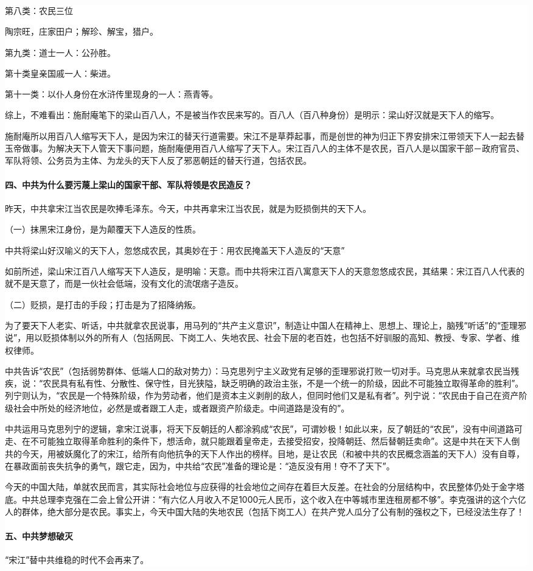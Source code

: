  <p>
  第八类：农民三位
 </p>
 <p>
  陶宗旺，庄家田户；解珍、解宝，猎户。
 </p>
 <p>
  第九类：道士一人：公孙胜。
 </p>
 <p>
  第十类皇亲国戚一人：柴进。
 </p>
 <p>
  第十一类：以仆人身份在水浒传里现身的一人：燕青等。
 </p>
 <p>
  综上，不难看出：施耐庵笔下的梁山百八人，不是被当作农民来写的。百八人（百八种身份）是明示：梁山好汉就是天下人的缩写。
 </p>
 <p>
  施耐庵所以用百八人缩写天下人，是因为宋江的替天行道需要。宋江不是草莽起事，而是创世的神为归正下界安排宋江带领天下人一起去替玉帝做事。为解决天下人管天下事问题，施耐庵便用百八人缩写了天下人。宋江百八人的主体不是农民，百八人是以国家干部－政府官员、军队将领、公务员为主体、为龙头的天下人反了邪恶朝廷的替天行道，包括农民。
 </p>
 <h4>
  四、中共为什么要污蔑上梁山的国家干部、军队将领是农民造反？
 </h4>
 <p>
  昨天，中共拿宋江当农民是吹捧毛泽东。今天，中共再拿宋江当农民，就是为贬损倒共的天下人。
 </p>
 <p>
  （一）抹黑宋江身份，是为颠覆天下人造反的性质。
 </p>
 <p>
  中共将梁山好汉喻义的天下人，忽悠成农民，其奥妙在于：用农民掩盖天下人造反的“天意”
 </p>
 <p>
  如前所述，梁山宋江百八人缩写天下人造反，是明喻：天意。而中共将宋江百八寓意天下人的天意忽悠成农民，其结果：宋江百八人代表的就不是天意了，而是一伙社会低端，没有文化的流氓痞子造反。
 </p>
 <p>
  （二）贬损，是打击的手段；打击是为了招降纳叛。
 </p>
 <p>
  为了要天下人老实、听话，中共就拿农民说事，用马列的“共产主义意识”，制造让中国人在精神上、思想上、理论上，脑残“听话”的“歪理邪说”，用以贬损体制以外的所有人（包括网民、下岗工人、失地农民、社会下层的老百姓，也包括不好驯服的高知、教授、专家、学者、维权律师。
 </p>
 <p>
  中共告诉“农民”（包括弱势群体、低端人口的敌对势力）：马克思列宁主义政党有足够的歪理邪说打败一切对手。马克思从来就拿农民当残疾，说：“农民具有私有性、分散性、保守性，目光狭隘，缺乏明确的政治主张，不是一个统一的阶级，因此不可能独立取得革命的胜利”。列宁则认为，“农民是一个特殊阶级，作为劳动者，他们是资本主义剥削的敌人，但同时他们又是私有者”。列宁说：“农民由于自己在资产阶级社会中所处的经济地位，必然是或者跟工人走，或者跟资产阶级走。中间道路是没有的”。
 </p>
 <p>
  中共运用马克思列宁的逻辑，拿宋江说事，将天下反朝廷的人都涂鸦成“农民”，可谓妙极！如此以来，反了朝廷的“农民”，没有中间道路可走、在不可能独立取得革命胜利的条件下，想活命，就只能跟着皇帝走，去接受招安，投降朝廷、然后替朝廷卖命”。这是中共在天下人倒共的今天，用被妖魔化了的宋江，给所有向他抗争的天下人作出的榜样。目地，是让农民（和被中共的农民概念涵盖的天下人）没有自尊，在暴政面前丧失抗争的勇气，跟它走，因为，中共给“农民”准备的理论是：“造反没有用！夺不了天下”。
 </p>
 <p>
  今天的中国大陆，单就农民而言，其实际社会地位与应获得的社会地位之间存在着巨大反差。在社会的分层结构中，农民整体仍处于金字塔底。中共总理李克强在二会上曾公开讲：“有六亿人月收入不足1000元人民币，这个收入在中等城市里连租房都不够”。李克强讲的这个六亿人的群体，绝大部分是农民。事实上，今天中国大陆的失地农民（包括下岗工人）在共产党人瓜分了公有制的强权之下，已经没法生存了！
 </p>
 <h4>
  五、中共梦想破灭
 </h4>
 <p>
  “宋江”替中共维稳的时代不会再来了。
 </p>